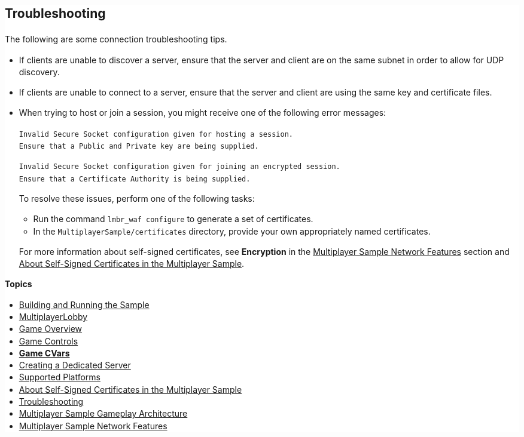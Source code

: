 ## Troubleshooting<a name="sample-project-multiplayer-enhanced-troubleshooting"></a>

The following are some connection troubleshooting tips\.
+ If clients are unable to discover a server, ensure that the server and client are on the same subnet in order to allow for UDP discovery\.
+ If clients are unable to connect to a server, ensure that the server and client are using the same key and certificate files\.
+ When trying to host or join a session, you might receive one of the following error messages:

  ```
  Invalid Secure Socket configuration given for hosting a session. 
  Ensure that a Public and Private key are being supplied.
  ```

  ```
  Invalid Secure Socket configuration given for joining an encrypted session. 
  Ensure that a Certificate Authority is being supplied.
  ```

  To resolve these issues, perform one of the following tasks:
  + Run the command `lmbr_waf configure` to generate a set of certificates\.
  + In the `MultiplayerSample/certificates` directory, provide your own appropriately named certificates\.

  For more information about self\-signed certificates, see **Encryption** in the [Multiplayer Sample Network Features](sample-project-multiplayer-enhanced-network-features.md) section and [About Self\-Signed Certificates in the Multiplayer Sample](#sample-project-multiplayer-enhanced-self-signed-certificates)\.

**Topics**
+ [Building and Running the Sample](#sample-project-multiplayer-enhanced-building-and-running)
+ [MultiplayerLobby](#sample-project-multiplayer-enhanced-multiplayerlobby)
+ [Game Overview](#sample-project-multiplayer-enhanced-overview)
+ [Game Controls](#sample-project-multiplayer-enhanced-controls)
+ [**Game CVars**](#sample-project-multiplayer-enhanced-game-cvars)
+ [Creating a Dedicated Server](#sample-project-multiplayer-enhanced-creating-a-dedicated-server)
+ [Supported Platforms](#sample-project-multiplayer-enhanced-supported-platforms)
+ [About Self\-Signed Certificates in the Multiplayer Sample](#sample-project-multiplayer-enhanced-self-signed-certificates)
+ [Troubleshooting](#sample-project-multiplayer-enhanced-troubleshooting)
+ [Multiplayer Sample Gameplay Architecture](sample-project-multiplayer-enhanced-architecture.md)
+ [Multiplayer Sample Network Features](sample-project-multiplayer-enhanced-network-features.md)